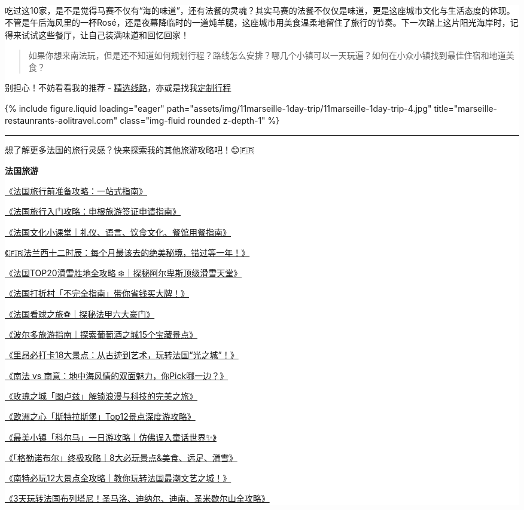 
吃过这10家，是不是觉得马赛不仅有“海的味道”，还有法餐的灵魂？其实马赛的法餐不仅仅是味道，更是这座城市文化与生活态度的体现。不管是午后海风里的一杯Rosé，还是夜幕降临时的一道炖羊腿，这座城市用美食温柔地留住了旅行的节奏。下一次踏上这片阳光海岸时，记得来试试这些餐厅，让自己装满味道和回忆回家！

> 如果你想来南法玩，但是还不知道如何规划行程？路线怎么安排？哪几个小镇可以一天玩遍？如何在小众小镇找到最佳住宿和地道美食？
> 

别担心！不妨看看我的推荐 - [精选线路](https://aolitravel.com/tours/)，亦或是找我[定制行程](https://aolitravel.com/custom-travel/)

{% include figure.liquid loading="eager" path="assets/img/11marseille-1day-trip/11marseille-1day-trip-4.jpg" title="marseille-restaunrants-aolitravel.com" class="img-fluid rounded z-depth-1" %}

---

想了解更多法国的旅行灵感？快来探索我的其他旅游攻略吧！😊🇫🇷

**法国旅游**

[《法国旅行前准备攻略：一站式指南》](https://aolitravel.com/france-travel/france-travel-information/)

[《法国旅行入门攻略：申根旅游签证申请指南》](https://aolitravel.com/france-travel/france-visa-information/)

[《法国文化小课堂｜礼仪、语言、饮食文化、餐馆用餐指南》](https://aolitravel.com/france-travel/french-culture-101-etiquette-language-culinary-dining/)

[《🇫🇷法兰西十二时辰：每个月最该去的绝美秘境，错过等一年！》](https://aolitravel.com/france-travel/explore-france-12-best-monthly-destinations/)

[《法国TOP20滑雪胜地全攻略 ❄️｜探秘阿尔卑斯顶级滑雪天堂》](https://aolitravel.com/france-travel/french-top-20-ski-resort-guides/)

[《法国打折村「不完全指南」带你省钱买大牌！》](https://aolitravel.com/france-travel/france-outlet-shopping-mall-village-guide/)

[《法国看球之旅⚽｜探秘法甲六大豪门》](https://aolitravel.com/france-travel/france-football-league-1-visit-top-6-clubs/)

[《波尔多旅游指南｜探索葡萄酒之城15个宝藏景点》](https://aolitravel.com/france-travel/visit-bordeaux-top-15-things-to-do/)

[《里昂必打卡18大景点：从古迹到艺术，玩转法国“光之城”！》](https://aolitravel.com/france-travel/visit-lyon-top-18-things-to-do/)

[《南法 vs 南意：地中海风情的双面魅力，你Pick哪一边？》](https://aolitravel.com/france-travel/south-france-south-italy-trip-comparison/)

[《玫瑰之城「图卢兹」解锁浪漫与科技的完美之旅》](https://aolitravel.com/france-travel/visit-toulouse-top-12-things-to-do/)

[《欧洲之心「斯特拉斯堡」Top12景点深度游攻略》](https://aolitravel.com/france-travel/visit-strasbourg-top-12-things-to-do/)

[《最美小镇「科尔马」一日游攻略｜仿佛误入童话世界✨》](https://aolitravel.com/france-travel/visit-colmar-1-day-trip/)

[《「格勒诺布尔」终极攻略｜8大必玩景点&美食、远足、滑雪》](https://aolitravel.com/france-travel/visit-grenoble-guide/)

[《南特必玩12大景点全攻略｜教你玩转法国最潮文艺之城！》](https://aolitravel.com/france-travel/visit-nantes-top-12-things-to-do/)

[《3天玩转法国布列塔尼！圣马洛、迪纳尔、迪南、圣米歇尔山全攻略》](https://aolitravel.com/france-travel/visit-brittany-bretagne-saint-malo-dinard-dinan-mont-saint-michel/)
